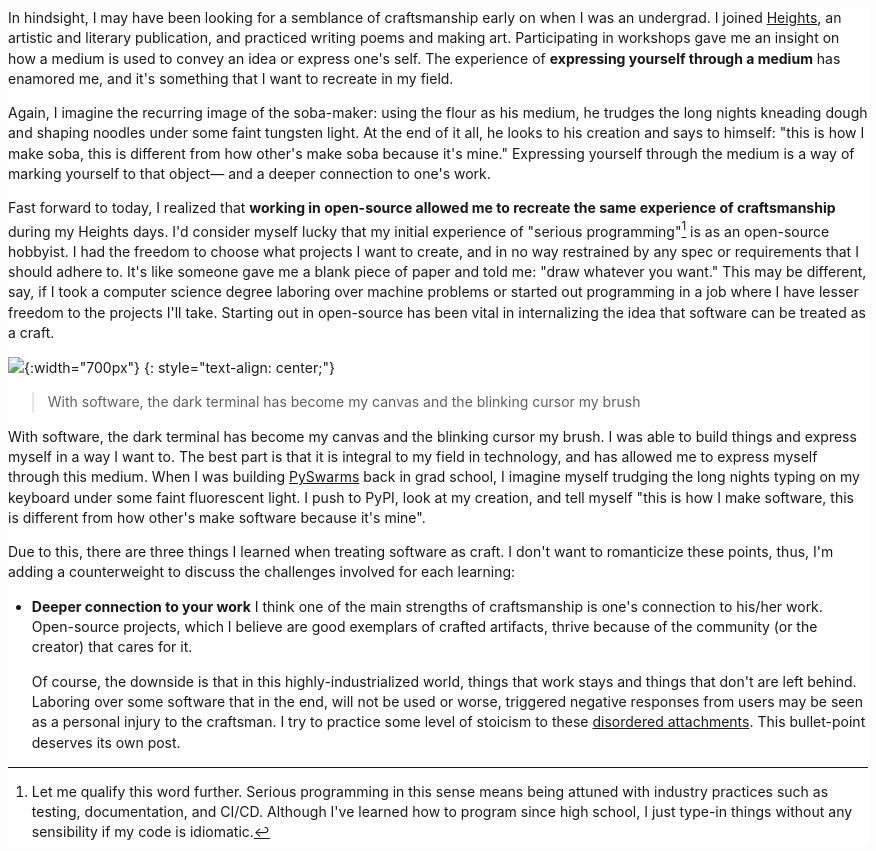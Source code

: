 In hindsight, I may have been looking for a semblance of craftsmanship early on
when I was an undergrad. I joined [Heights](https://heights-ateneo.org/), an
artistic and literary publication, and practiced writing poems and making art.
Participating in workshops gave me an insight on how a medium is used to convey
an idea or express one's self.  The experience of **expressing yourself through
a medium** has enamored me, and it's something that I want to recreate in my
field.

Again, I imagine the recurring image of the soba-maker: using the flour as his
medium, he trudges the long nights kneading dough and shaping noodles under some
faint tungsten light. At the end of it all, he looks to his creation and says
to himself: "this is how I make soba, this is different from how other's make
soba because it's mine." Expressing yourself through the medium is a way of
marking yourself to that object&mdash; and a deeper connection to one's work.


Fast forward to today, I realized that **working in open-source allowed me to
recreate the same experience of craftsmanship** during my Heights days. I'd
consider myself lucky that my initial experience of "serious programming"[^3]
is as an open-source hobbyist. I had the freedom to choose what projects I want
to create, and in no way restrained by any spec or requirements that I should
adhere to.  It's like someone gave me a blank piece of paper and told me:
"draw whatever you want." This may be different, say, if I took a computer
science degree laboring over machine problems or started out programming in
a job where I have lesser freedom to the projects I'll take. Starting out in
open-source has been vital in internalizing the idea that software can be
treated as a craft.

![](/assets/png/life/craftsman.png){:width="700px"}
{: style="text-align: center;"}

> With software, the dark terminal has become my canvas and the blinking cursor
> my brush

With software, the dark terminal has become my canvas and the blinking
cursor my brush. I was able to build things and express myself in a way I want
to. The best part is that it is integral to my field in
technology, and has allowed me to express myself through this medium. When I
was building [PySwarms](https://github.com/ljvmiranda921/pyswarms) back in grad
school, I imagine myself trudging the long nights typing on my keyboard under
some faint fluorescent light. I push to PyPI, look at my creation, and tell
myself "this is how I make software, this is different from how other's make
software because it's mine".

Due to this, there are three things I learned when treating software as craft.
I don't want to romanticize these points, thus, I'm adding a
counterweight to discuss the challenges involved for each learning:

* **Deeper connection to your work** I think one of the main
    strengths of craftsmanship is one's connection to his/her work. Open-source
    projects, which I believe are good exemplars of crafted artifacts, thrive
    because of the community (or the creator) that cares for it. 

    Of course, the downside is that in this highly-industrialized world, things
    that work stays and things that don't are left behind. Laboring over some
    software that in the end, will not be used or worse, triggered negative
    responses from users may be seen as a personal injury to the craftsman.
    I try to practice some level of stoicism to these [disordered
    attachments](http://spiritual-exercises.com/ignatian-spirituality/disordered-attachments/).
    This bullet-point deserves its own post.


[^1]: Seeing this [video of a man making soba](https://www.youtube.com/watch?v=V3zFiwa8fKs) circulating in the internet motivated me to finish this post. It brought back memories of my experience when I was in Japan.
[^2]: Of course, he followed this with a chapter called "The Woes of the Craft," which is equally true.
[^3]: Let me qualify this word further. Serious programming in this sense means being attuned with industry practices such as testing, documentation, and CI/CD. Although I've learned how to program since high school, I just type-in things without any sensibility if my code is idiomatic.